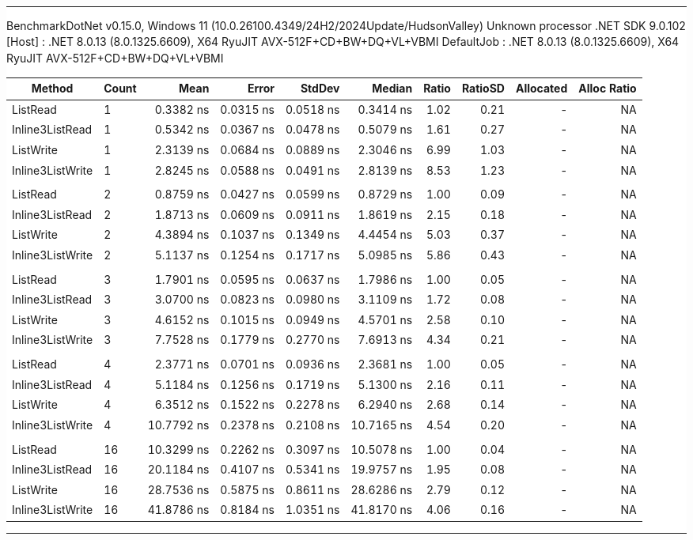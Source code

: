 
---

BenchmarkDotNet v0.15.0, Windows 11 (10.0.26100.4349/24H2/2024Update/HudsonValley)
Unknown processor
.NET SDK 9.0.102
  [Host]     : .NET 8.0.13 (8.0.1325.6609), X64 RyuJIT AVX-512F+CD+BW+DQ+VL+VBMI
  DefaultJob : .NET 8.0.13 (8.0.1325.6609), X64 RyuJIT AVX-512F+CD+BW+DQ+VL+VBMI


| Method           | Count | Mean       | Error     | StdDev    | Median     | Ratio | RatioSD | Allocated | Alloc Ratio |
|----------------- |------ |-----------:|----------:|----------:|-----------:|------:|--------:|----------:|------------:|
| ListRead         | 1     |  0.3382 ns | 0.0315 ns | 0.0518 ns |  0.3414 ns |  1.02 |    0.21 |         - |          NA |
| Inline3ListRead  | 1     |  0.5342 ns | 0.0367 ns | 0.0478 ns |  0.5079 ns |  1.61 |    0.27 |         - |          NA |
| ListWrite        | 1     |  2.3139 ns | 0.0684 ns | 0.0889 ns |  2.3046 ns |  6.99 |    1.03 |         - |          NA |
| Inline3ListWrite | 1     |  2.8245 ns | 0.0588 ns | 0.0491 ns |  2.8139 ns |  8.53 |    1.23 |         - |          NA |
|                  |       |            |           |           |            |       |         |           |             |
| ListRead         | 2     |  0.8759 ns | 0.0427 ns | 0.0599 ns |  0.8729 ns |  1.00 |    0.09 |         - |          NA |
| Inline3ListRead  | 2     |  1.8713 ns | 0.0609 ns | 0.0911 ns |  1.8619 ns |  2.15 |    0.18 |         - |          NA |
| ListWrite        | 2     |  4.3894 ns | 0.1037 ns | 0.1349 ns |  4.4454 ns |  5.03 |    0.37 |         - |          NA |
| Inline3ListWrite | 2     |  5.1137 ns | 0.1254 ns | 0.1717 ns |  5.0985 ns |  5.86 |    0.43 |         - |          NA |
|                  |       |            |           |           |            |       |         |           |             |
| ListRead         | 3     |  1.7901 ns | 0.0595 ns | 0.0637 ns |  1.7986 ns |  1.00 |    0.05 |         - |          NA |
| Inline3ListRead  | 3     |  3.0700 ns | 0.0823 ns | 0.0980 ns |  3.1109 ns |  1.72 |    0.08 |         - |          NA |
| ListWrite        | 3     |  4.6152 ns | 0.1015 ns | 0.0949 ns |  4.5701 ns |  2.58 |    0.10 |         - |          NA |
| Inline3ListWrite | 3     |  7.7528 ns | 0.1779 ns | 0.2770 ns |  7.6913 ns |  4.34 |    0.21 |         - |          NA |
|                  |       |            |           |           |            |       |         |           |             |
| ListRead         | 4     |  2.3771 ns | 0.0701 ns | 0.0936 ns |  2.3681 ns |  1.00 |    0.05 |         - |          NA |
| Inline3ListRead  | 4     |  5.1184 ns | 0.1256 ns | 0.1719 ns |  5.1300 ns |  2.16 |    0.11 |         - |          NA |
| ListWrite        | 4     |  6.3512 ns | 0.1522 ns | 0.2278 ns |  6.2940 ns |  2.68 |    0.14 |         - |          NA |
| Inline3ListWrite | 4     | 10.7792 ns | 0.2378 ns | 0.2108 ns | 10.7165 ns |  4.54 |    0.20 |         - |          NA |
|                  |       |            |           |           |            |       |         |           |             |
| ListRead         | 16    | 10.3299 ns | 0.2262 ns | 0.3097 ns | 10.5078 ns |  1.00 |    0.04 |         - |          NA |
| Inline3ListRead  | 16    | 20.1184 ns | 0.4107 ns | 0.5341 ns | 19.9757 ns |  1.95 |    0.08 |         - |          NA |
| ListWrite        | 16    | 28.7536 ns | 0.5875 ns | 0.8611 ns | 28.6286 ns |  2.79 |    0.12 |         - |          NA |
| Inline3ListWrite | 16    | 41.8786 ns | 0.8184 ns | 1.0351 ns | 41.8170 ns |  4.06 |    0.16 |         - |          NA |

---